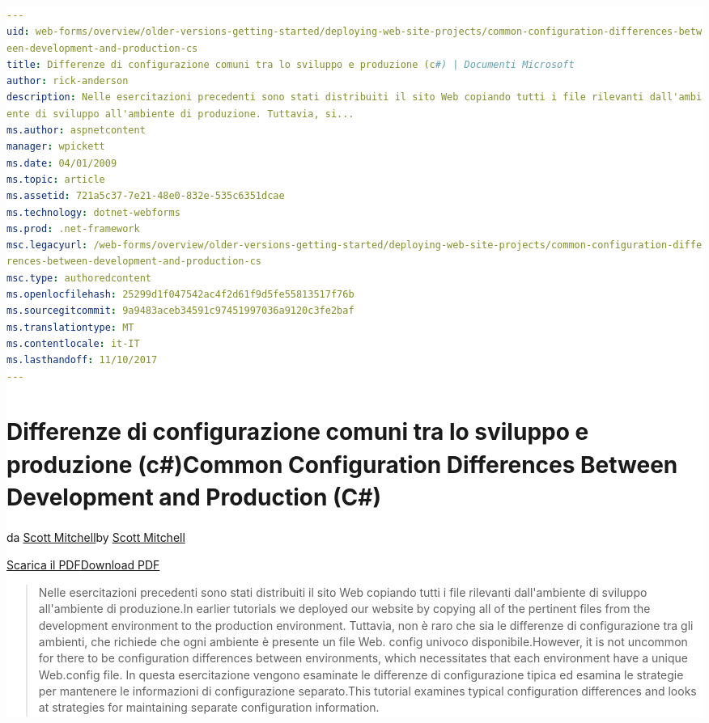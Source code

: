 ```yaml
---
uid: web-forms/overview/older-versions-getting-started/deploying-web-site-projects/common-configuration-differences-between-development-and-production-cs
title: Differenze di configurazione comuni tra lo sviluppo e produzione (c#) | Documenti Microsoft
author: rick-anderson
description: Nelle esercitazioni precedenti sono stati distribuiti il sito Web copiando tutti i file rilevanti dall'ambiente di sviluppo all'ambiente di produzione. Tuttavia, si...
ms.author: aspnetcontent
manager: wpickett
ms.date: 04/01/2009
ms.topic: article
ms.assetid: 721a5c37-7e21-48e0-832e-535c6351dcae
ms.technology: dotnet-webforms
ms.prod: .net-framework
msc.legacyurl: /web-forms/overview/older-versions-getting-started/deploying-web-site-projects/common-configuration-differences-between-development-and-production-cs
msc.type: authoredcontent
ms.openlocfilehash: 25299d1f047542ac4f2d61f9d5fe55813517f76b
ms.sourcegitcommit: 9a9483aceb34591c97451997036a9120c3fe2baf
ms.translationtype: MT
ms.contentlocale: it-IT
ms.lasthandoff: 11/10/2017
---
```

<a name="common-configuration-differences-between-development-and-production-c"></a><span data-ttu-id="8b6af-104">Differenze di configurazione comuni tra lo sviluppo e produzione (c#)</span><span class="sxs-lookup"><span data-stu-id="8b6af-104">Common Configuration Differences Between Development and Production (C#)</span></span>
====================
<span data-ttu-id="8b6af-105">da [Scott Mitchell](https://twitter.com/ScottOnWriting)</span><span class="sxs-lookup"><span data-stu-id="8b6af-105">by [Scott Mitchell](https://twitter.com/ScottOnWriting)</span></span>

[<span data-ttu-id="8b6af-106">Scarica il PDF</span><span class="sxs-lookup"><span data-stu-id="8b6af-106">Download PDF</span></span>](http://download.microsoft.com/download/E/8/9/E8920AE6-D441-41A7-8A77-9EF8FF970D8B/aspnet_tutorial05_ConfigDifferences_cs.pdf)

> <span data-ttu-id="8b6af-107">Nelle esercitazioni precedenti sono stati distribuiti il sito Web copiando tutti i file rilevanti dall'ambiente di sviluppo all'ambiente di produzione.</span><span class="sxs-lookup"><span data-stu-id="8b6af-107">In earlier tutorials we deployed our website by copying all of the pertinent files from the development environment to the production environment.</span></span> <span data-ttu-id="8b6af-108">Tuttavia, non è raro che sia le differenze di configurazione tra gli ambienti, che richiede che ogni ambiente è presente un file Web. config univoco disponibile.</span><span class="sxs-lookup"><span data-stu-id="8b6af-108">However, it is not uncommon for there to be configuration differences between environments, which necessitates that each environment have a unique Web.config file.</span></span> <span data-ttu-id="8b6af-109">In questa esercitazione vengono esaminate le differenze di configurazione tipica ed esamina le strategie per mantenere le informazioni di configurazione separato.</span><span class="sxs-lookup"><span data-stu-id="8b6af-109">This tutorial examines typical configuration differences and looks at strategies for maintaining separate configuration information.</span></span>
